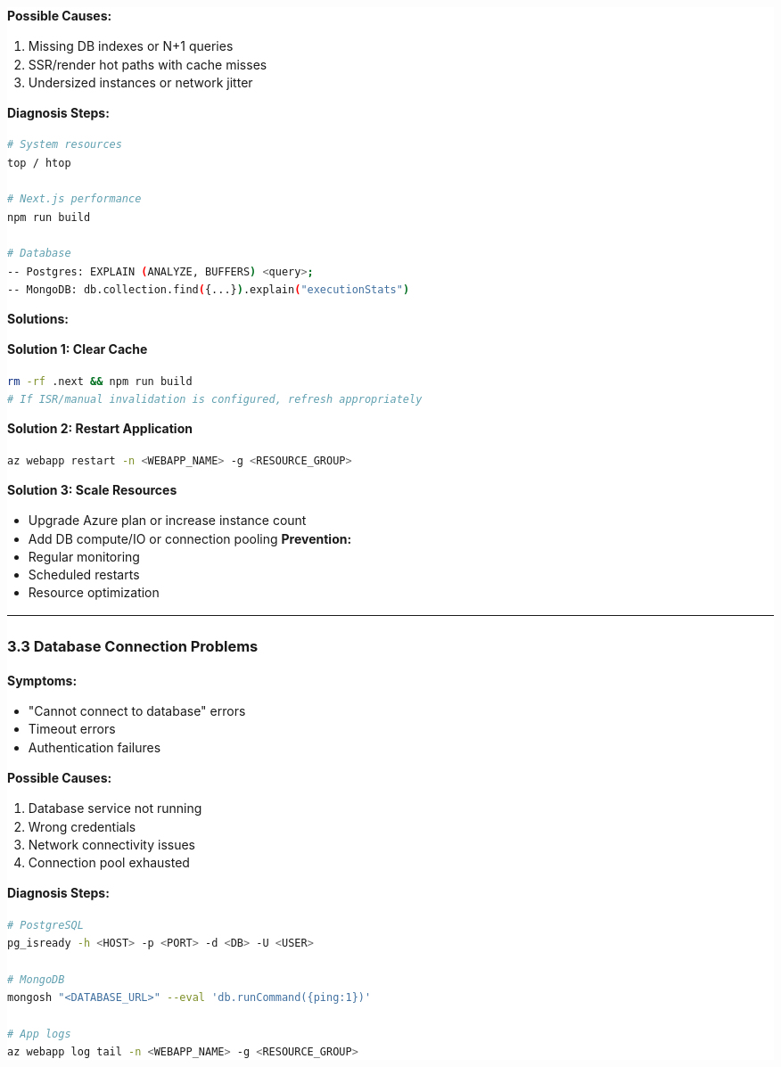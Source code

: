 **Possible Causes:**
1. Missing DB indexes or N+1 queries
2. SSR/render hot paths with cache misses
3. Undersized instances or network jitter

**Diagnosis Steps:**
```bash
# System resources
top / htop

# Next.js performance
npm run build

# Database
-- Postgres: EXPLAIN (ANALYZE, BUFFERS) <query>;
-- MongoDB: db.collection.find({...}).explain("executionStats")
```

**Solutions:**

**Solution 1: Clear Cache**
```bash
rm -rf .next && npm run build
# If ISR/manual invalidation is configured, refresh appropriately
```

**Solution 2: Restart Application**
```bash
az webapp restart -n <WEBAPP_NAME> -g <RESOURCE_GROUP>
```

**Solution 3: Scale Resources**
 - Upgrade Azure plan or increase instance count
 - Add DB compute/IO or connection pooling
**Prevention:**
- Regular monitoring
- Scheduled restarts
- Resource optimization

---

### 3.3 Database Connection Problems

**Symptoms:**
- "Cannot connect to database" errors
- Timeout errors
- Authentication failures

**Possible Causes:**
1. Database service not running
2. Wrong credentials
3. Network connectivity issues
4. Connection pool exhausted

**Diagnosis Steps:**
```bash
# PostgreSQL
pg_isready -h <HOST> -p <PORT> -d <DB> -U <USER>

# MongoDB
mongosh "<DATABASE_URL>" --eval 'db.runCommand({ping:1})'

# App logs
az webapp log tail -n <WEBAPP_NAME> -g <RESOURCE_GROUP>
```

